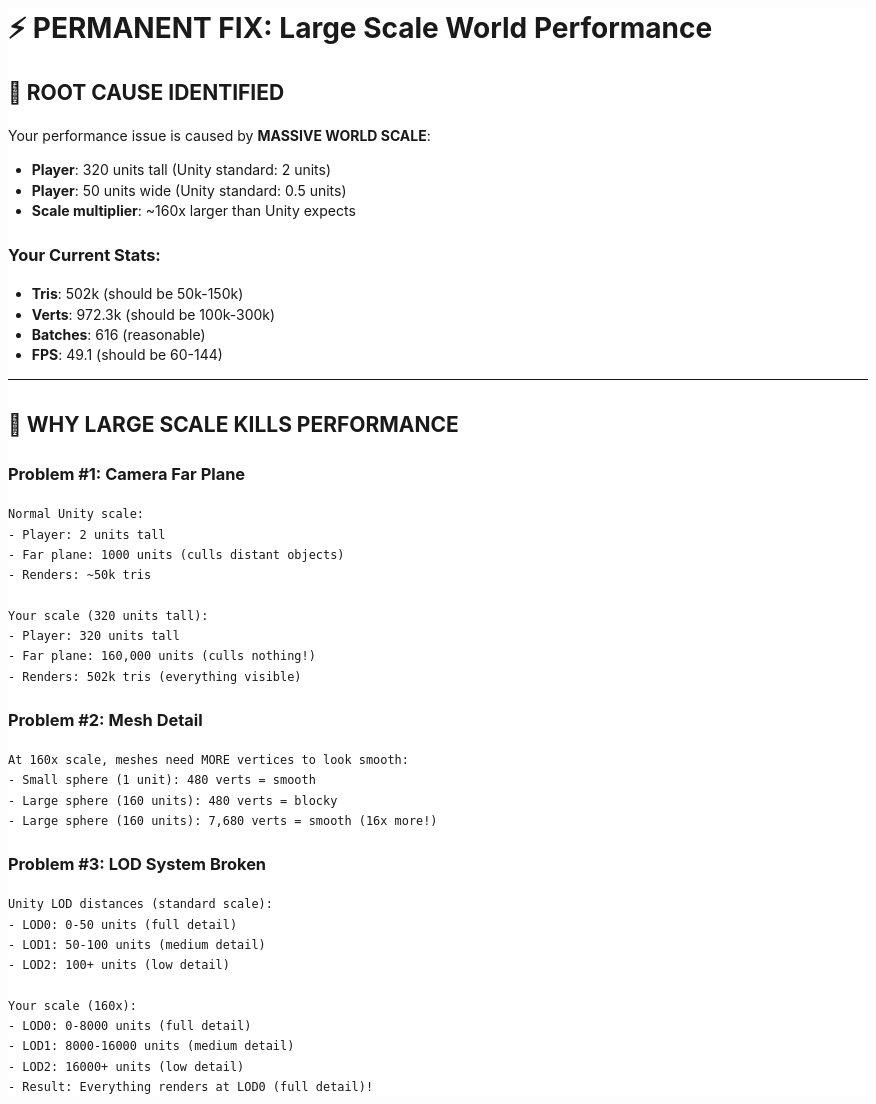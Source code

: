 # ⚡ PERMANENT FIX: Large Scale World Performance

## 🔴 ROOT CAUSE IDENTIFIED

Your performance issue is caused by **MASSIVE WORLD SCALE**:

- **Player**: 320 units tall (Unity standard: 2 units)
- **Player**: 50 units wide (Unity standard: 0.5 units)
- **Scale multiplier**: ~160x larger than Unity expects

### Your Current Stats:
- **Tris**: 502k (should be 50k-150k)
- **Verts**: 972.3k (should be 100k-300k)
- **Batches**: 616 (reasonable)
- **FPS**: 49.1 (should be 60-144)

---

## 🎯 WHY LARGE SCALE KILLS PERFORMANCE

### Problem #1: Camera Far Plane
```
Normal Unity scale:
- Player: 2 units tall
- Far plane: 1000 units (culls distant objects)
- Renders: ~50k tris

Your scale (320 units tall):
- Player: 320 units tall
- Far plane: 160,000 units (culls nothing!)
- Renders: 502k tris (everything visible)
```

### Problem #2: Mesh Detail
```
At 160x scale, meshes need MORE vertices to look smooth:
- Small sphere (1 unit): 480 verts = smooth
- Large sphere (160 units): 480 verts = blocky
- Large sphere (160 units): 7,680 verts = smooth (16x more!)
```

### Problem #3: LOD System Broken
```
Unity LOD distances (standard scale):
- LOD0: 0-50 units (full detail)
- LOD1: 50-100 units (medium detail)
- LOD2: 100+ units (low detail)

Your scale (160x):
- LOD0: 0-8000 units (full detail)
- LOD1: 8000-16000 units (medium detail)
- LOD2: 16000+ units (low detail)
- Result: Everything renders at LOD0 (full detail)!
```
